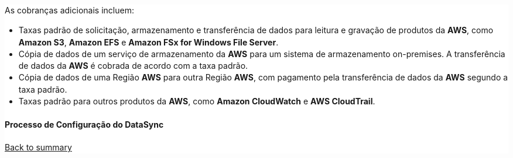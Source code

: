 As cobranças adicionais incluem:
- Taxas padrão de solicitação, armazenamento e transferência de dados para leitura e gravação de produtos da **AWS**, como **Amazon S3**, **Amazon EFS** e **Amazon FSx for Windows File Server**.
- Cópia de dados de um serviço de armazenamento da **AWS** para um sistema de armazenamento on-premises. A transferência de dados da **AWS** é cobrada de acordo com a taxa padrão.
- Cópia de dados de uma Região **AWS** para outra Região **AWS**, com pagamento pela transferência de dados da **AWS** segundo a taxa padrão.
- Taxas padrão para outros produtos da **AWS**, como **Amazon CloudWatch** e **AWS CloudTrail**.

<a name="item01.4"><h4>Processo de Configuração do DataSync</h4></a>[Back to summary](#item0)




















